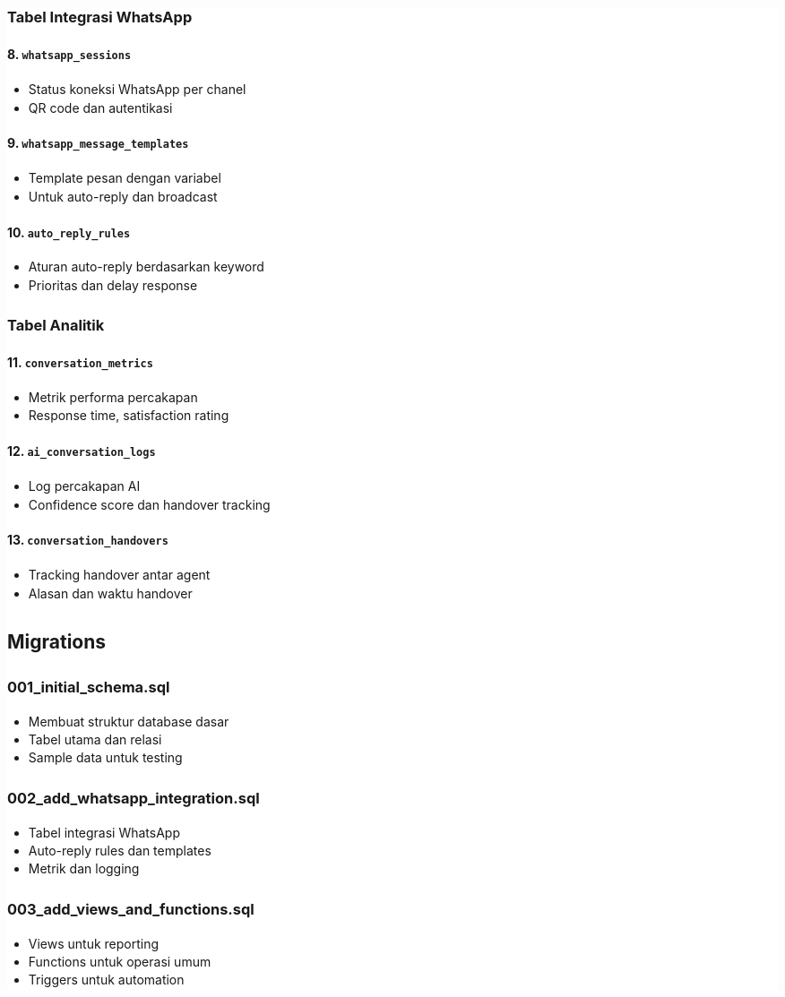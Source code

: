 ### Tabel Integrasi WhatsApp

#### 8. `whatsapp_sessions`

- Status koneksi WhatsApp per chanel
- QR code dan autentikasi

#### 9. `whatsapp_message_templates`

- Template pesan dengan variabel
- Untuk auto-reply dan broadcast

#### 10. `auto_reply_rules`

- Aturan auto-reply berdasarkan keyword
- Prioritas dan delay response

### Tabel Analitik

#### 11. `conversation_metrics`

- Metrik performa percakapan
- Response time, satisfaction rating

#### 12. `ai_conversation_logs`

- Log percakapan AI
- Confidence score dan handover tracking

#### 13. `conversation_handovers`

- Tracking handover antar agent
- Alasan dan waktu handover

## Migrations

### 001_initial_schema.sql

- Membuat struktur database dasar
- Tabel utama dan relasi
- Sample data untuk testing

### 002_add_whatsapp_integration.sql

- Tabel integrasi WhatsApp
- Auto-reply rules dan templates
- Metrik dan logging

### 003_add_views_and_functions.sql

- Views untuk reporting
- Functions untuk operasi umum
- Triggers untuk automation
